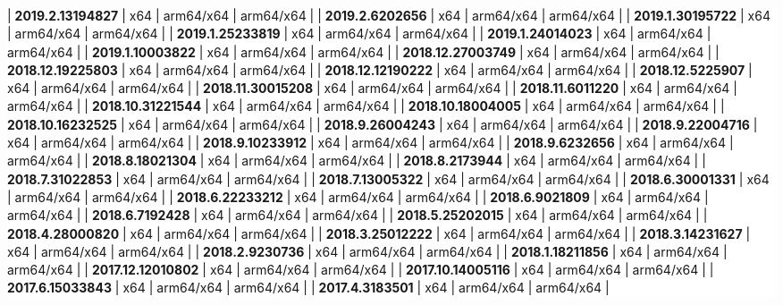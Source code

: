 | **2019.2.13194827**  | x64   | arm64/x64 | arm64/x64 |
| **2019.2.6202656**   | x64   | arm64/x64 | arm64/x64 |
| **2019.1.30195722**  | x64   | arm64/x64 | arm64/x64 |
| **2019.1.25233819**  | x64   | arm64/x64 | arm64/x64 |
| **2019.1.24014023**  | x64   | arm64/x64 | arm64/x64 |
| **2019.1.10003822**  | x64   | arm64/x64 | arm64/x64 |
| **2018.12.27003749** | x64   | arm64/x64 | arm64/x64 |
| **2018.12.19225803** | x64   | arm64/x64 | arm64/x64 |
| **2018.12.12190222** | x64   | arm64/x64 | arm64/x64 |
| **2018.12.5225907**  | x64   | arm64/x64 | arm64/x64 |
| **2018.11.30015208** | x64   | arm64/x64 | arm64/x64 |
| **2018.11.6011220**  | x64   | arm64/x64 | arm64/x64 |
| **2018.10.31221544** | x64   | arm64/x64 | arm64/x64 |
| **2018.10.18004005** | x64   | arm64/x64 | arm64/x64 |
| **2018.10.16232525** | x64   | arm64/x64 | arm64/x64 |
| **2018.9.26004243**  | x64   | arm64/x64 | arm64/x64 |
| **2018.9.22004716**  | x64   | arm64/x64 | arm64/x64 |
| **2018.9.10233912**  | x64   | arm64/x64 | arm64/x64 |
| **2018.9.6232656**   | x64   | arm64/x64 | arm64/x64 |
| **2018.8.18021304**  | x64   | arm64/x64 | arm64/x64 |
| **2018.8.2173944**   | x64   | arm64/x64 | arm64/x64 |
| **2018.7.31022853**  | x64   | arm64/x64 | arm64/x64 |
| **2018.7.13005322**  | x64   | arm64/x64 | arm64/x64 |
| **2018.6.30001331**  | x64   | arm64/x64 | arm64/x64 |
| **2018.6.22233212**  | x64   | arm64/x64 | arm64/x64 |
| **2018.6.9021809**   | x64   | arm64/x64 | arm64/x64 |
| **2018.6.7192428**   | x64   | arm64/x64 | arm64/x64 |
| **2018.5.25202015**  | x64   | arm64/x64 | arm64/x64 |
| **2018.4.28000820**  | x64   | arm64/x64 | arm64/x64 |
| **2018.3.25012222**  | x64   | arm64/x64 | arm64/x64 |
| **2018.3.14231627**  | x64   | arm64/x64 | arm64/x64 |
| **2018.2.9230736**   | x64   | arm64/x64 | arm64/x64 |
| **2018.1.18211856**  | x64   | arm64/x64 | arm64/x64 |
| **2017.12.12010802** | x64   | arm64/x64 | arm64/x64 |
| **2017.10.14005116** | x64   | arm64/x64 | arm64/x64 |
| **2017.6.15033843**  | x64   | arm64/x64 | arm64/x64 |
| **2017.4.3183501**   | x64   | arm64/x64 | arm64/x64 |